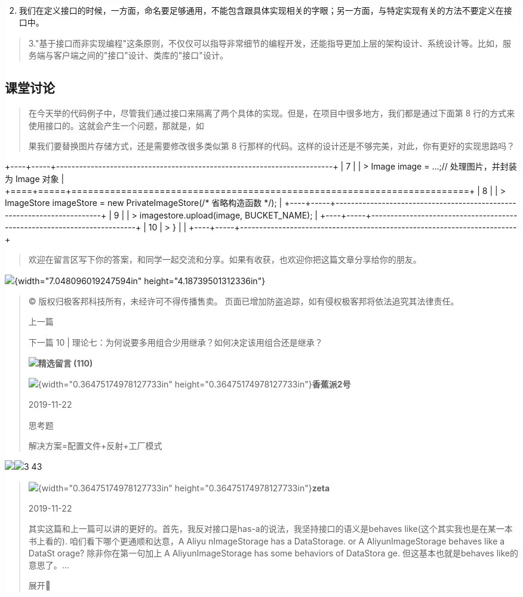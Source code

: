 2.  我们在定义接口的时候，一方面，命名要足够通用，不能包含跟具体实现相关的字眼；另一方面，与特定实现有关的方法不要定义在接口中。

> 3."基于接口而非实现编程"这条原则，不仅仅可以指导非常细节的编程开发，还能指导更加上层的架构设计、系统设计等。比如，服务端与客户端之间的"接口"设计、类库的"接口"设计。

## 课堂讨论

> 在今天举的代码例子中，尽管我们通过接口来隔离了两个具体的实现。但是，在项目中很多地方，我们都是通过下面第 8 行的方式来使用接口的。这就会产生一个问题，那就是，如
>
> 果我们要替换图片存储方式，还是需要修改很多类似第 8 行那样的代码。这样的设计还是不够完美，对此，你有更好的实现思路吗？

+----+-----+------------------------------------------------------------------------+
| 7  |     | > Image image = \...;// 处理图片，并封装为 Image 对象                  |
+====+=====+========================================================================+
| 8  |     | > ImageStore imageStore = new PrivateImageStore(/\* 省略构造函数 \*/); |
+----+-----+------------------------------------------------------------------------+
| 9  |     | > imagestore.upload(image, BUCKET_NAME);                               |
+----+-----+------------------------------------------------------------------------+
| 10 | > } |                                                                        |
+----+-----+------------------------------------------------------------------------+

> 欢迎在留言区写下你的答案，和同学一起交流和分享。如果有收获，也欢迎你把这篇文章分享给你的朋友。

![](E:/Program/Notes/DesignPattern/设计模式之美/media/image9.png){width="7.048096019247594in" height="4.18739501312336in"}

> © 版权归极客邦科技所有，未经许可不得传播售卖。 页面已增加防盗追踪，如有侵权极客邦将依法追究其法律责任。
>
> 上一篇
>
> 下一篇 10 \| 理论七：为何说要多用组合少用继承？如何决定该用组合还是继承？
>
> ![](E:/Program/Notes/DesignPattern/设计模式之美/media/image206.png)**精选留言 (110)**
>
> ![](E:/Program/Notes/DesignPattern/设计模式之美/media/image33.png){width="0.36475174978127733in" height="0.36475174978127733in"}**香蕉派2号**
>
> 2019-11-22
>
> 思考题
>
> 解决方案=配置文件+反射+工厂模式

![](E:/Program/Notes/DesignPattern/设计模式之美/media/image208.png)![](E:/Program/Notes/DesignPattern/设计模式之美/media/image209.png)3 43

> ![](E:/Program/Notes/DesignPattern/设计模式之美/media/image210.png){width="0.36475174978127733in" height="0.36475174978127733in"}**zeta**
>
> 2019-11-22
>
> 其实这篇和上一篇可以讲的更好的。首先，我反对接口是has-a的说法，我坚持接口的语义是behaves like(这个其实我也是在某一本书上看的). 咱们看下哪个更通顺和达意，A Aliyu nImageStorage has a DataStorage. or A AliyunImageStorage behaves like a DataSt orage? 除非你在第一句加上 A AliyunImageStorage has some behaviors of DataStora ge. 但这基本也就是behaves like的意思了。...
>
> 展开
